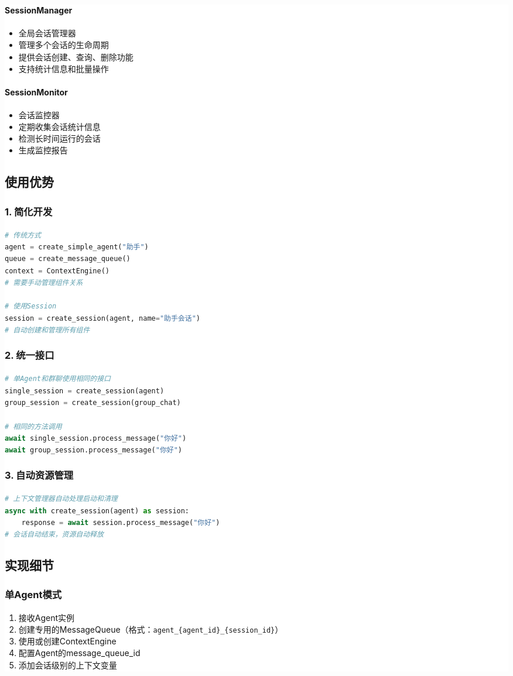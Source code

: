 #### SessionManager
- 全局会话管理器
- 管理多个会话的生命周期
- 提供会话创建、查询、删除功能
- 支持统计信息和批量操作

#### SessionMonitor
- 会话监控器
- 定期收集会话统计信息
- 检测长时间运行的会话
- 生成监控报告

## 使用优势

### 1. 简化开发
```python
# 传统方式
agent = create_simple_agent("助手")
queue = create_message_queue()
context = ContextEngine()
# 需要手动管理组件关系

# 使用Session
session = create_session(agent, name="助手会话")
# 自动创建和管理所有组件
```

### 2. 统一接口
```python
# 单Agent和群聊使用相同的接口
single_session = create_session(agent)
group_session = create_session(group_chat)

# 相同的方法调用
await single_session.process_message("你好")
await group_session.process_message("你好")
```

### 3. 自动资源管理
```python
# 上下文管理器自动处理启动和清理
async with create_session(agent) as session:
    response = await session.process_message("你好")
# 会话自动结束，资源自动释放
```

## 实现细节

### 单Agent模式
1. 接收Agent实例
2. 创建专用的MessageQueue（格式：`agent_{agent_id}_{session_id}`）
3. 使用或创建ContextEngine
4. 配置Agent的message_queue_id
5. 添加会话级别的上下文变量
